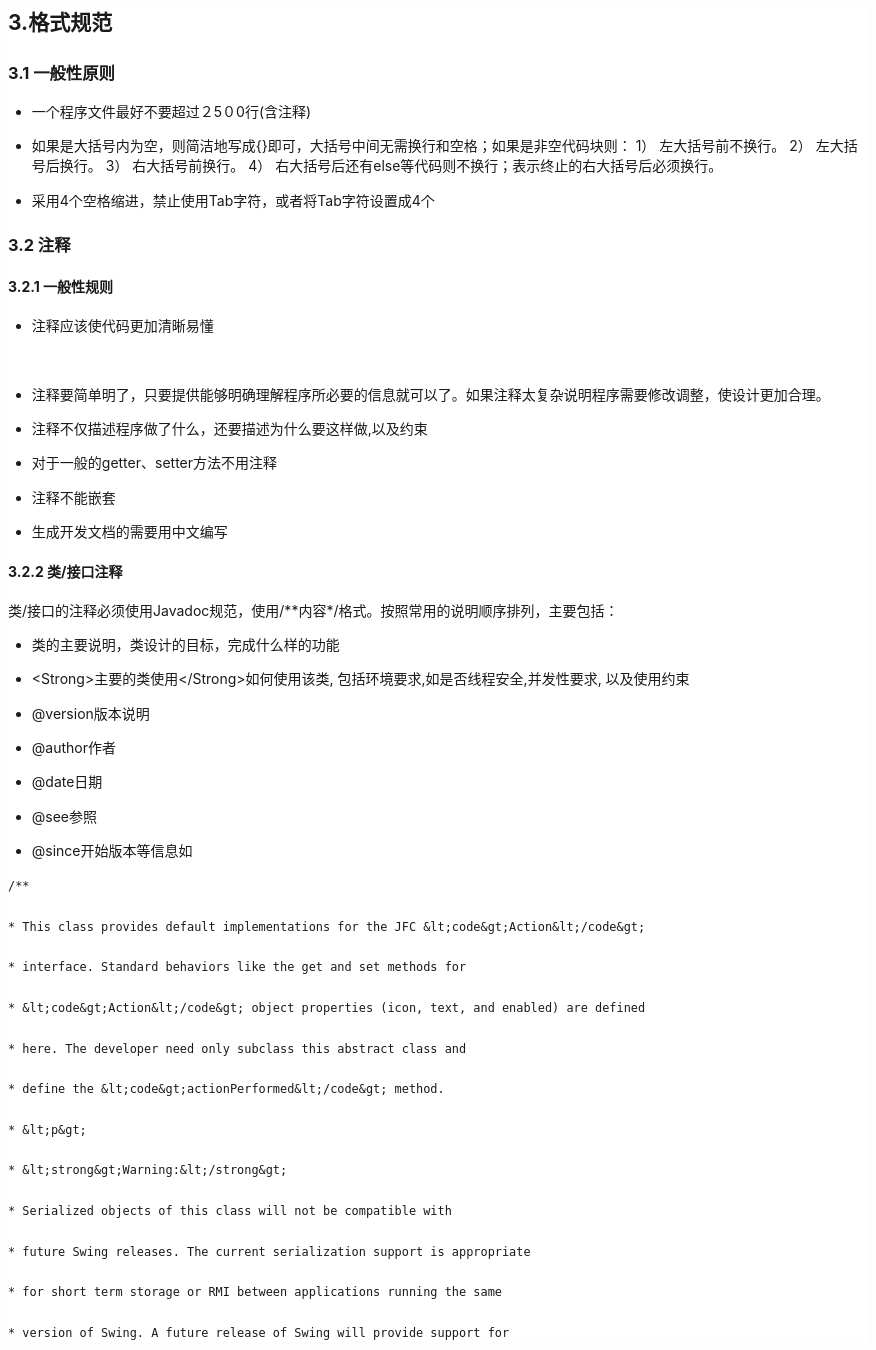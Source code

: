 ## 3.格式规范

### 3.1 一般性原则

-   一个程序文件最好不要超过２5０0行(含注释)

-   如果是大括号内为空，则简洁地写成{}即可，大括号中间无需换行和空格；如果是非空代码块则： 1） 左大括号前不换行。 2） 左大括号后换行。 3） 右大括号前换行。 4） 右大括号后还有else等代码则不换行；表示终止的右大括号后必须换行。

-   采用4个空格缩进，禁止使用Tab字符，或者将Tab字符设置成4个

### 3.2 注释

#### 3.2.1 一般性规则

-   注释应该使代码更加清晰易懂

&nbsp;
-   注释要简单明了，只要提供能够明确理解程序所必要的信息就可以了。如果注释太复杂说明程序需要修改调整，使设计更加合理。

-   注释不仅描述程序做了什么，还要描述为什么要这样做,以及约束

-   对于一般的getter、setter方法不用注释

-   注释不能嵌套

-   生成开发文档的需要用中文编写

#### 3.2.2 类/接口注释

类/接口的注释必须使用Javadoc规范，使用/\*\*内容\*/格式。按照常用的说明顺序排列，主要包括：

-   类的主要说明，类设计的目标，完成什么样的功能

-   &lt;Strong&gt;主要的类使用&lt;/Strong&gt;如何使用该类, 包括环境要求,如是否线程安全,并发性要求, 以及使用约束

-   @version版本说明

-   @author作者

-   @date日期

-   @see参照

-   @since开始版本等信息如


```
/**

* This class provides default implementations for the JFC &lt;code&gt;Action&lt;/code&gt;

* interface. Standard behaviors like the get and set methods for

* &lt;code&gt;Action&lt;/code&gt; object properties (icon, text, and enabled) are defined

* here. The developer need only subclass this abstract class and

* define the &lt;code&gt;actionPerformed&lt;/code&gt; method.

* &lt;p&gt;

* &lt;strong&gt;Warning:&lt;/strong&gt;

* Serialized objects of this class will not be compatible with

* future Swing releases. The current serialization support is appropriate

* for short term storage or RMI between applications running the same

* version of Swing. A future release of Swing will provide support for
```